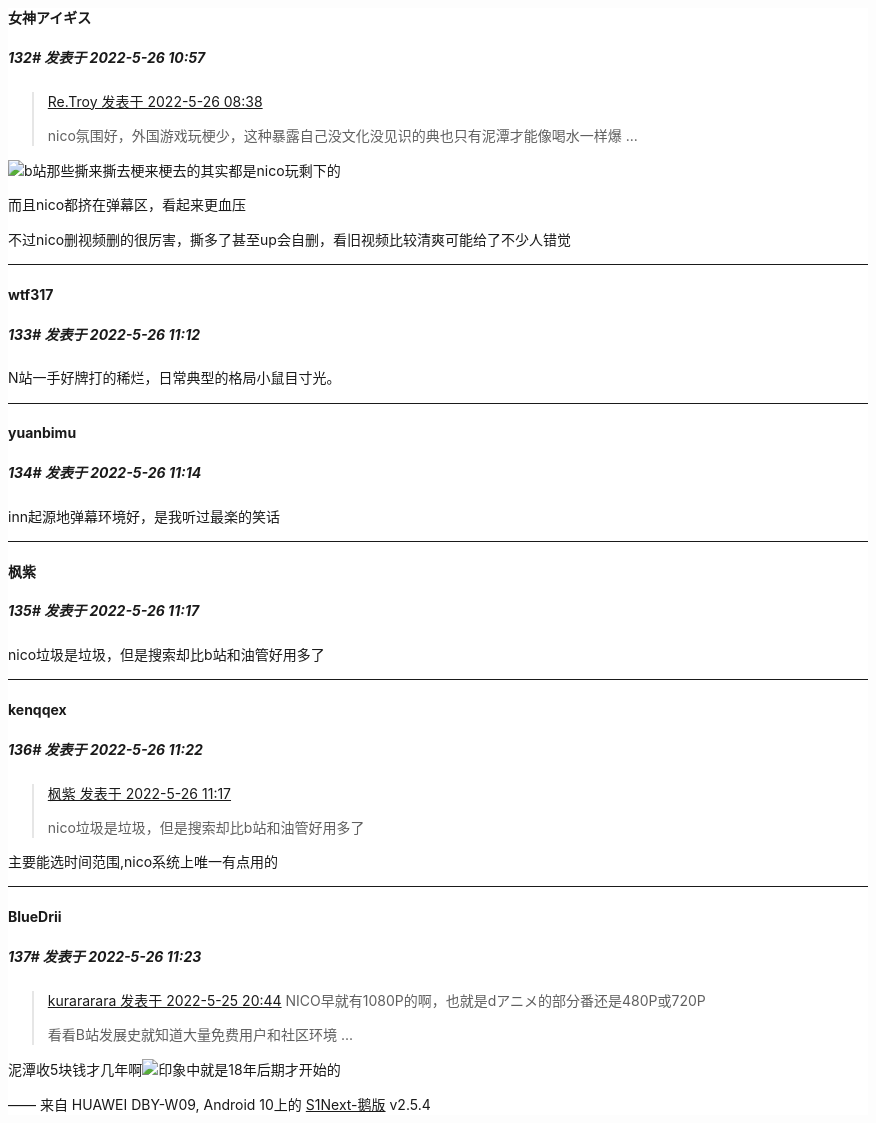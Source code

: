 ####  女神アイギス  
##### 132#       发表于 2022-5-26 10:57

<blockquote><a href="httphttps://bbs.saraba1st.com/2b/forum.php?mod=redirect&amp;goto=findpost&amp;pid=55993933&amp;ptid=2071397" target="_blank">Re.Troy 发表于 2022-5-26 08:38</a>

nico氛围好，外国游戏玩梗少，这种暴露自己没文化没见识的典也只有泥潭才能像喝水一样爆 ...</blockquote>
<img src="https://static.saraba1st.com/image/smiley/face2017/068.png" referrerpolicy="no-referrer">b站那些撕来撕去梗来梗去的其实都是nico玩剩下的

而且nico都挤在弹幕区，看起来更血压

不过nico删视频删的很厉害，撕多了甚至up会自删，看旧视频比较清爽可能给了不少人错觉



*****

####  wtf317  
##### 133#       发表于 2022-5-26 11:12

N站一手好牌打的稀烂，日常典型的格局小鼠目寸光。



*****

####  yuanbimu  
##### 134#       发表于 2022-5-26 11:14

inn起源地弹幕环境好，是我听过最楽的笑话

*****

####  枫紫  
##### 135#       发表于 2022-5-26 11:17

nico垃圾是垃圾，但是搜索却比b站和油管好用多了

*****

####  kenqqex  
##### 136#       发表于 2022-5-26 11:22

<blockquote><a href="httphttps://bbs.saraba1st.com/2b/forum.php?mod=redirect&amp;goto=findpost&amp;pid=55996317&amp;ptid=2071397" target="_blank">枫紫 发表于 2022-5-26 11:17</a>

nico垃圾是垃圾，但是搜索却比b站和油管好用多了</blockquote>
主要能选时间范围,nico系统上唯一有点用的



*****

####  BlueDrii  
##### 137#       发表于 2022-5-26 11:23

<blockquote><a href="httphttps://bbs.saraba1st.com/2b/forum.php?mod=redirect&amp;goto=findpost&amp;pid=55989409&amp;ptid=2071397" target="_blank">kurararara 发表于 2022-5-25 20:44</a>
NICO早就有1080P的啊，也就是dアニメ的部分番还是480P或720P

看看B站发展史就知道大量免费用户和社区环境 ...</blockquote>
泥潭收5块钱才几年啊<img src="https://static.saraba1st.com/image/smiley/face2017/004.gif" referrerpolicy="no-referrer">印象中就是18年后期才开始的

—— 来自 HUAWEI DBY-W09, Android 10上的 [S1Next-鹅版](https://github.com/ykrank/S1-Next/releases) v2.5.4

